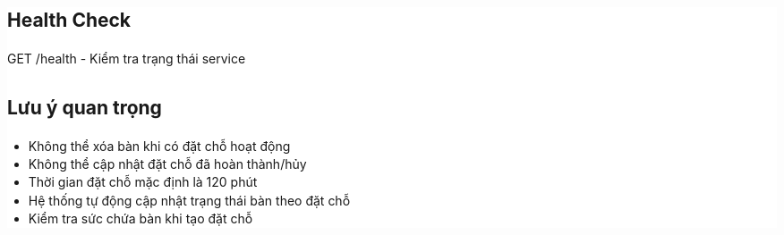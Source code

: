 ## Health Check

GET /health - Kiểm tra trạng thái service

## Lưu ý quan trọng

- Không thể xóa bàn khi có đặt chỗ hoạt động
- Không thể cập nhật đặt chỗ đã hoàn thành/hủy
- Thời gian đặt chỗ mặc định là 120 phút
- Hệ thống tự động cập nhật trạng thái bàn theo đặt chỗ
- Kiểm tra sức chứa bàn khi tạo đặt chỗ

